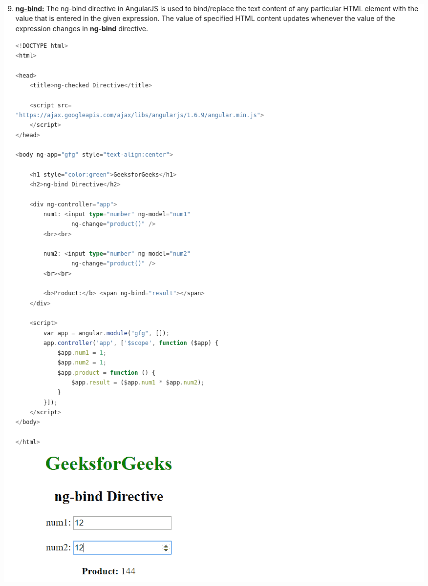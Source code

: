 9.  **[ng-bind:](https://www.geeksforgeeks.org/angularjs-ng-bind-directive/)**
    The ng-bind directive in AngularJS is used to bind/replace the text content of any particular HTML element with the value that is entered in the given expression. The value of specified HTML content updates whenever the value of the expression changes in **ng-bind** directive.

    ```ts
    <!DOCTYPE html> 
    <html> 

    <head> 
        <title>ng-checked Directive</title> 

        <script src= 
    "https://ajax.googleapis.com/ajax/libs/angularjs/1.6.9/angular.min.js"> 
        </script> 
    </head> 

    <body ng-app="gfg" style="text-align:center"> 

        <h1 style="color:green">GeeksforGeeks</h1> 
        <h2>ng-bind Directive</h2>         

        <div ng-controller="app"> 
            num1: <input type="number" ng-model="num1"
                    ng-change="product()" /> 
            <br><br> 

            num2: <input type="number" ng-model="num2"
                    ng-change="product()" /> 
            <br><br> 

            <b>Product:</b> <span ng-bind="result"></span> 
        </div> 

        <script> 
            var app = angular.module("gfg", []); 
            app.controller('app', ['$scope', function ($app) { 
                $app.num1 = 1; 
                $app.num2 = 1; 
                $app.product = function () { 
                    $app.result = ($app.num1 * $app.num2); 
                } 
            }]); 
        </script> 
    </body> 

    </html> 
    ```

    ![](img/dec89db8d29d7cff43eab3b97ec1de4e.png)
